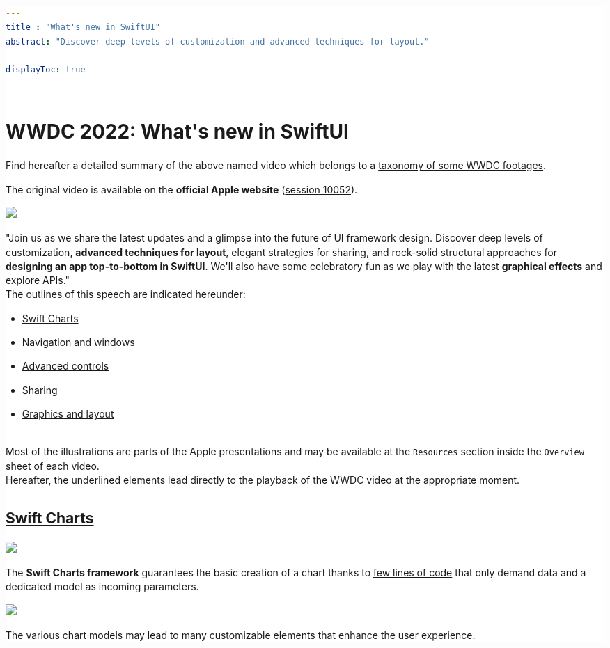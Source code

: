 ```yaml
---
title : "What's new in SwiftUI"
abstract: "Discover deep levels of customization and advanced techniques for layout."

displayToc: true
---
```


# WWDC 2022: What's new in SwiftUI
Find hereafter a detailed summary of the above named video which belongs to a [taxonomy&nbsp;of&nbsp;some&nbsp;WWDC&nbsp;footages](../../).

The original video is available on the **official Apple website** ([session&nbsp;10052](https://developer.apple.com/videos/play/wwdc2022//10052/)).

![](../../../../../images/iOSdev/wwdc22-10052.png)

"Join us as we share the latest updates and a glimpse into the future of UI framework design. Discover deep levels of customization, **advanced techniques for layout**, elegant strategies for sharing, and rock-solid structural approaches for **designing an app top-to-bottom in SwiftUI**. We'll also have some celebratory fun as we play with the latest **graphical effects** and explore APIs."
</br>
The outlines of this speech are indicated hereunder:
- [Swift&nbsp;Charts](#swift-charts)

- [Navigation&nbsp;and&nbsp;windows](#navigation-and-windows)

- [Advanced&nbsp;controls](#advanced-controls)

- [Sharing](#sharing)

- [Graphics&nbsp;and&nbsp;layout](#graphics-and-layout)

</br>Most of the illustrations are parts of the Apple presentations and may be available at the `Resources` section inside the `Overview` sheet of each video.
</br>Hereafter, the underlined elements lead directly to the playback of the WWDC video at the appropriate moment.
</br>

## [Swift&nbsp;Charts](https://developer.apple.com/videos/play/wwdc2022/10052/?time=155)

![](../../../../../images/iOSdev/wwdc22-10052-Charts_1.png)

The **Swift Charts framework** guarantees the basic creation of a chart thanks to [few&nbsp;lines&nbsp;of&nbsp;code](https://developer.apple.com/videos/play/wwdc2022/10052/?time=177) that only demand data and a dedicated model as incoming parameters.

![](../../../../../images/iOSdev/wwdc22-10052-Charts_2.png)

The various chart models may lead to [many&nbsp;customizable&nbsp;elements](https://developer.apple.com/videos/play/wwdc2022/10052/?time=227) that enhance the user experience.  
